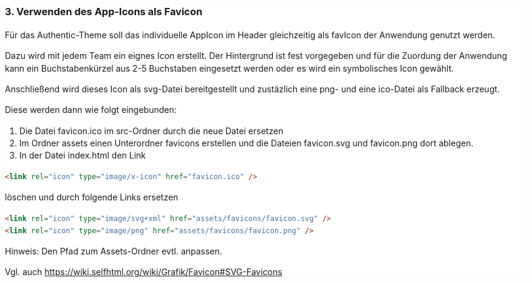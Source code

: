 ### 3. Verwenden des App-Icons als Favicon

Für das Authentic-Theme soll das individuelle AppIcon im Header gleichzeitig als favIcon der Anwendung genutzt werden.

Dazu wird mit jedem Team ein eignes Icon erstellt. Der Hintergrund ist fest vorgegeben und für die Zuordung der Anwendung kann ein Buchstabenkürzel aus 2-5 Buchstaben eingesetzt werden oder es wird ein symbolisches Icon gewählt.

Anschließend wird dieses Icon als svg-Datei bereitgestellt und zustäzlich eine png- und eine ico-Datei als Fallback erzeugt.

Diese werden dann wie folgt eingebunden:

1. Die Datei favicon.ico im src-Ordner durch die neue Datei ersetzen
2. Im Ordner assets einen Unterordner favicons erstellen und die Dateien favicon.svg und favicon.png dort ablegen.
3. In der Datei index.html den Link

```html
<link rel="icon" type="image/x-icon" href="favicon.ico" />
```

löschen und durch folgende Links ersetzen

```html
<link rel="icon" type="image/svg+xml" href="assets/favicons/favicon.svg" />
<link rel="icon" type="image/png" href="assets/favicons/favicon.png" />
```

Hinweis: Den Pfad zum Assets-Ordner evtl. anpassen.

Vgl. auch <https://wiki.selfhtml.org/wiki/Grafik/Favicon#SVG-Favicons>

